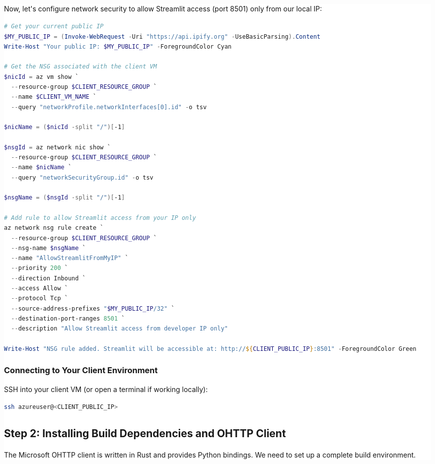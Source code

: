 ```powershell
```

Now, let's configure network security to allow Streamlit access (port 8501) only from our local IP:

```powershell
# Get your current public IP
$MY_PUBLIC_IP = (Invoke-WebRequest -Uri "https://api.ipify.org" -UseBasicParsing).Content
Write-Host "Your public IP: $MY_PUBLIC_IP" -ForegroundColor Cyan

# Get the NSG associated with the client VM
$nicId = az vm show `
  --resource-group $CLIENT_RESOURCE_GROUP `
  --name $CLIENT_VM_NAME `
  --query "networkProfile.networkInterfaces[0].id" -o tsv
  
$nicName = ($nicId -split "/")[-1]

$nsgId = az network nic show `
  --resource-group $CLIENT_RESOURCE_GROUP `
  --name $nicName `
  --query "networkSecurityGroup.id" -o tsv
  
$nsgName = ($nsgId -split "/")[-1]

# Add rule to allow Streamlit access from your IP only
az network nsg rule create `
  --resource-group $CLIENT_RESOURCE_GROUP `
  --nsg-name $nsgName `
  --name "AllowStreamlitFromMyIP" `
  --priority 200 `
  --direction Inbound `
  --access Allow `
  --protocol Tcp `
  --source-address-prefixes "$MY_PUBLIC_IP/32" `
  --destination-port-ranges 8501 `
  --description "Allow Streamlit access from developer IP only"

Write-Host "NSG rule added. Streamlit will be accessible at: http://${CLIENT_PUBLIC_IP}:8501" -ForegroundColor Green
```

### Connecting to Your Client Environment

SSH into your client VM (or open a terminal if working locally):

```bash
ssh azureuser@<CLIENT_PUBLIC_IP>
```

## Step 2: Installing Build Dependencies and OHTTP Client

The Microsoft OHTTP client is written in Rust and provides Python bindings. We need to set up a complete build environment.
